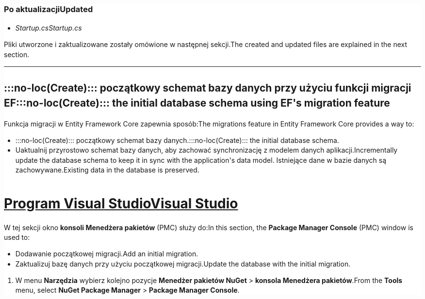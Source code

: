 ### <a name="updated"></a><span data-ttu-id="9d59e-234">Po aktualizacji</span><span class="sxs-lookup"><span data-stu-id="9d59e-234">Updated</span></span>

* <span data-ttu-id="9d59e-235">*Startup.cs*</span><span class="sxs-lookup"><span data-stu-id="9d59e-235">*Startup.cs*</span></span>

<span data-ttu-id="9d59e-236">Pliki utworzone i zaktualizowane zostały omówione w następnej sekcji.</span><span class="sxs-lookup"><span data-stu-id="9d59e-236">The created and updated files are explained in the next section.</span></span>

---

<a name="pmc"></a>

## <a name="no-loccreate-the-initial-database-schema-using-efs-migration-feature"></a><span data-ttu-id="9d59e-237">:::no-loc(Create)::: początkowy schemat bazy danych przy użyciu funkcji migracji EF</span><span class="sxs-lookup"><span data-stu-id="9d59e-237">:::no-loc(Create)::: the initial database schema using EF's migration feature</span></span>

<span data-ttu-id="9d59e-238">Funkcja migracji w Entity Framework Core zapewnia sposób:</span><span class="sxs-lookup"><span data-stu-id="9d59e-238">The migrations feature in Entity Framework Core provides a way to:</span></span>

* <span data-ttu-id="9d59e-239">:::no-loc(Create)::: początkowy schemat bazy danych.</span><span class="sxs-lookup"><span data-stu-id="9d59e-239">:::no-loc(Create)::: the initial database schema.</span></span>
* <span data-ttu-id="9d59e-240">Uaktualnij przyrostowo schemat bazy danych, aby zachować synchronizację z modelem danych aplikacji.</span><span class="sxs-lookup"><span data-stu-id="9d59e-240">Incrementally update the database schema to keep it in sync with the application's data model.</span></span>  <span data-ttu-id="9d59e-241">Istniejące dane w bazie danych są zachowywane.</span><span class="sxs-lookup"><span data-stu-id="9d59e-241">Existing data in the database is preserved.</span></span>

# <a name="visual-studio"></a>[<span data-ttu-id="9d59e-242">Program Visual Studio</span><span class="sxs-lookup"><span data-stu-id="9d59e-242">Visual Studio</span></span>](#tab/visual-studio)

<span data-ttu-id="9d59e-243">W tej sekcji okno **konsoli Menedżera pakietów** (PMC) służy do:</span><span class="sxs-lookup"><span data-stu-id="9d59e-243">In this section, the **Package Manager Console** (PMC) window is used to:</span></span>

* <span data-ttu-id="9d59e-244">Dodawanie początkowej migracji.</span><span class="sxs-lookup"><span data-stu-id="9d59e-244">Add an initial migration.</span></span>
* <span data-ttu-id="9d59e-245">Zaktualizuj bazę danych przy użyciu początkowej migracji.</span><span class="sxs-lookup"><span data-stu-id="9d59e-245">Update the database with the initial migration.</span></span>

1. <span data-ttu-id="9d59e-246">W menu **Narzędzia** wybierz kolejno pozycje **Menedżer pakietów NuGet** > **konsola Menedżera pakietów**.</span><span class="sxs-lookup"><span data-stu-id="9d59e-246">From the **Tools** menu, select **NuGet Package Manager** > **Package Manager Console**.</span></span>
